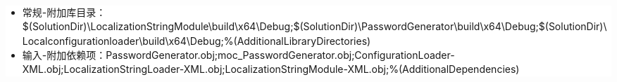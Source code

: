- 常规-附加库目录：$(SolutionDir)\LocalizationStringModule\build\x64\Debug;$(SolutionDir)\PasswordGenerator\build\x64\Debug;$(SolutionDir)\Localconfigurationloader\build\x64\Debug;%(AdditionalLibraryDirectories)
- 输入-附加依赖项：PasswordGenerator.obj;moc_PasswordGenerator.obj;ConfigurationLoader-XML.obj;LocalizationStringLoader-XML.obj;LocalizationStringModule-XML.obj;%(AdditionalDependencies)





